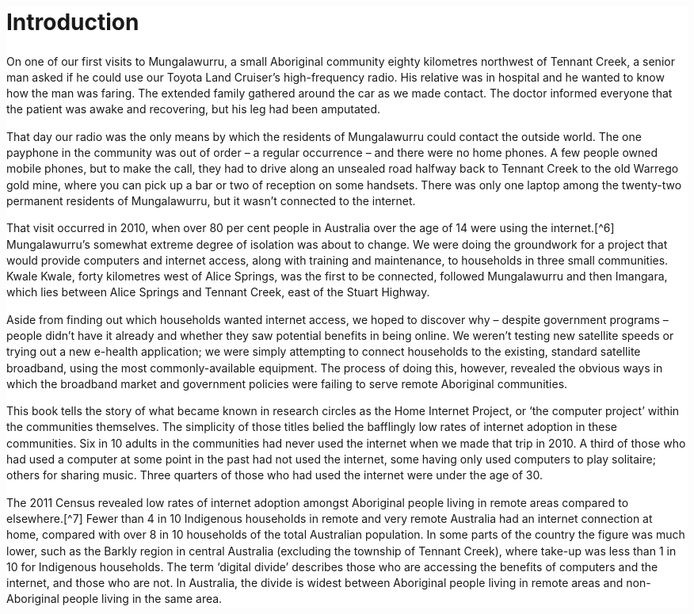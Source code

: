 Introduction
============

On one of our first visits to Mungalawurru, a small Aboriginal community
eighty kilometres northwest of Tennant Creek, a senior man asked if he
could use our Toyota Land Cruiser’s high-frequency radio. His relative
was in hospital and he wanted to know how the man was faring. The
extended family gathered around the car as we made contact. The doctor
informed everyone that the patient was awake and recovering, but his leg
had been amputated.

That day our radio was the only means by which the residents of
Mungalawurru could contact the outside world. The one payphone in the
community was out of order – a regular occurrence – and there were no
home phones. A few people owned mobile phones, but to make the call,
they had to drive along an unsealed road halfway back to Tennant Creek
to the old Warrego gold mine, where you can pick up a bar or two of
reception on some handsets. There was only one laptop among the
twenty-two permanent residents of Mungalawurru, but it wasn’t connected
to the internet.

That visit occurred in 2010, when over 80 per cent people in Australia
over the age of 14 were using the internet.[^6] Mungalawurru’s somewhat
extreme degree of isolation was about to change. We were doing the
groundwork for a project that would provide computers and internet
access, along with training and maintenance, to households in three
small communities. Kwale Kwale, forty kilometres west of Alice Springs,
was the first to be connected, followed Mungalawurru and then Imangara,
which lies between Alice Springs and Tennant Creek, east of the Stuart
Highway.

Aside from finding out which households wanted internet access, we hoped
to discover why – despite government programs – people didn’t have it
already and whether they saw potential benefits in being online. We
weren’t testing new satellite speeds or trying out a new e-health
application; we were simply attempting to connect households to the
existing, standard satellite broadband, using the most
commonly-available equipment. The process of doing this, however,
revealed the obvious ways in which the broadband market and government
policies were failing to serve remote Aboriginal communities.

This book tells the story of what became known in research circles as
the Home Internet Project, or ‘the computer project’ within the
communities themselves. The simplicity of those titles belied the
bafflingly low rates of internet adoption in these communities. Six in
10 adults in the communities had never used the internet when we made
that trip in 2010. A third of those who had used a computer at some
point in the past had not used the internet, some having only used
computers to play solitaire; others for sharing music. Three quarters of
those who had used the internet were under the age of 30.

The 2011 Census revealed low rates of internet adoption amongst
Aboriginal people living in remote areas compared to elsewhere.[^7]
Fewer than 4 in 10 Indigenous households in remote and very remote
Australia had an internet connection at home, compared with over 8 in 10
households of the total Australian population. In some parts of the
country the figure was much lower, such as the Barkly region in central
Australia (excluding the township of Tennant Creek), where take-up was
less than 1 in 10 for Indigenous households. The term ‘digital divide’
describes those who are accessing the benefits of computers and the
internet, and those who are not. In Australia, the divide is widest
between Aboriginal people living in remote areas and non-Aboriginal
people living in the same area.
